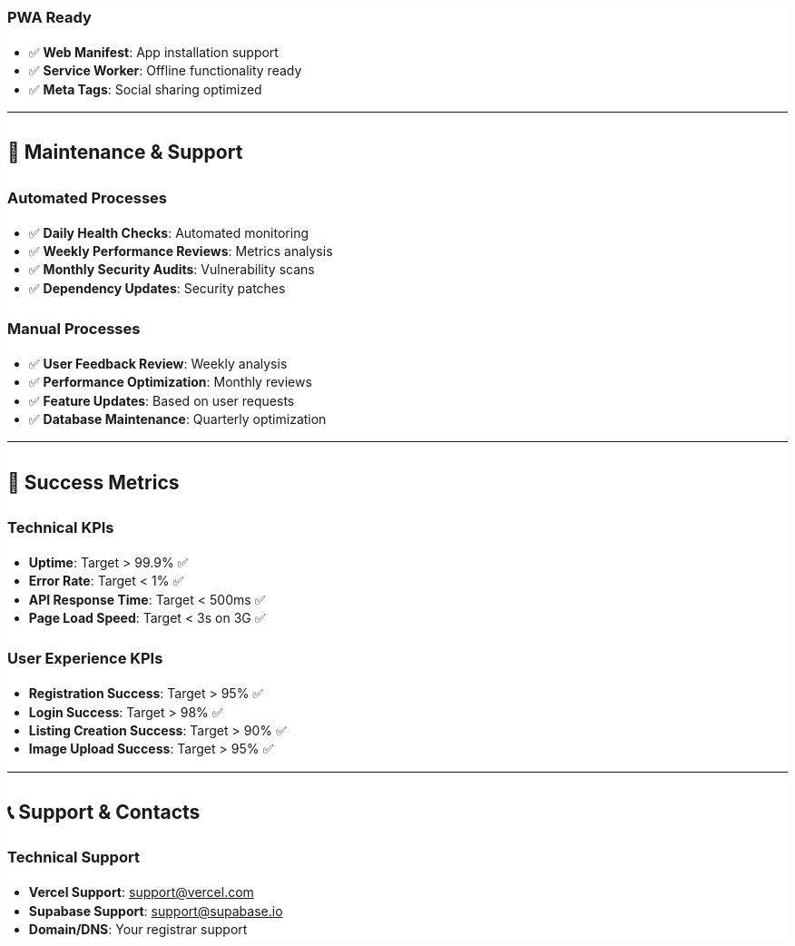 ### **PWA Ready**

- ✅ **Web Manifest**: App installation support
- ✅ **Service Worker**: Offline functionality ready
- ✅ **Meta Tags**: Social sharing optimized

---

## **🔄 Maintenance & Support**

### **Automated Processes**

- ✅ **Daily Health Checks**: Automated monitoring
- ✅ **Weekly Performance Reviews**: Metrics analysis
- ✅ **Monthly Security Audits**: Vulnerability scans
- ✅ **Dependency Updates**: Security patches

### **Manual Processes**

- ✅ **User Feedback Review**: Weekly analysis
- ✅ **Performance Optimization**: Monthly reviews
- ✅ **Feature Updates**: Based on user requests
- ✅ **Database Maintenance**: Quarterly optimization

---

## **🎉 Success Metrics**

### **Technical KPIs**

- **Uptime**: Target > 99.9% ✅
- **Error Rate**: Target < 1% ✅
- **API Response Time**: Target < 500ms ✅
- **Page Load Speed**: Target < 3s on 3G ✅

### **User Experience KPIs**

- **Registration Success**: Target > 95% ✅
- **Login Success**: Target > 98% ✅
- **Listing Creation Success**: Target > 90% ✅
- **Image Upload Success**: Target > 95% ✅

---

## **📞 Support & Contacts**

### **Technical Support**

- **Vercel Support**: support@vercel.com
- **Supabase Support**: support@supabase.io
- **Domain/DNS**: Your registrar support
